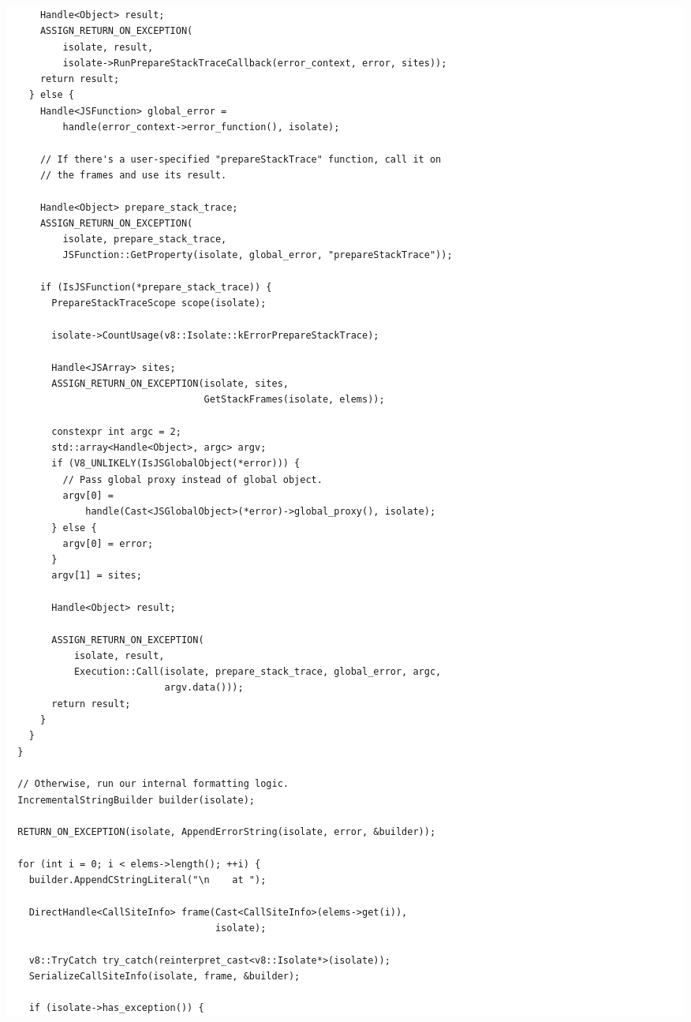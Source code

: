 ```
      Handle<Object> result;
      ASSIGN_RETURN_ON_EXCEPTION(
          isolate, result,
          isolate->RunPrepareStackTraceCallback(error_context, error, sites));
      return result;
    } else {
      Handle<JSFunction> global_error =
          handle(error_context->error_function(), isolate);

      // If there's a user-specified "prepareStackTrace" function, call it on
      // the frames and use its result.

      Handle<Object> prepare_stack_trace;
      ASSIGN_RETURN_ON_EXCEPTION(
          isolate, prepare_stack_trace,
          JSFunction::GetProperty(isolate, global_error, "prepareStackTrace"));

      if (IsJSFunction(*prepare_stack_trace)) {
        PrepareStackTraceScope scope(isolate);

        isolate->CountUsage(v8::Isolate::kErrorPrepareStackTrace);

        Handle<JSArray> sites;
        ASSIGN_RETURN_ON_EXCEPTION(isolate, sites,
                                   GetStackFrames(isolate, elems));

        constexpr int argc = 2;
        std::array<Handle<Object>, argc> argv;
        if (V8_UNLIKELY(IsJSGlobalObject(*error))) {
          // Pass global proxy instead of global object.
          argv[0] =
              handle(Cast<JSGlobalObject>(*error)->global_proxy(), isolate);
        } else {
          argv[0] = error;
        }
        argv[1] = sites;

        Handle<Object> result;

        ASSIGN_RETURN_ON_EXCEPTION(
            isolate, result,
            Execution::Call(isolate, prepare_stack_trace, global_error, argc,
                            argv.data()));
        return result;
      }
    }
  }

  // Otherwise, run our internal formatting logic.
  IncrementalStringBuilder builder(isolate);

  RETURN_ON_EXCEPTION(isolate, AppendErrorString(isolate, error, &builder));

  for (int i = 0; i < elems->length(); ++i) {
    builder.AppendCStringLiteral("\n    at ");

    DirectHandle<CallSiteInfo> frame(Cast<CallSiteInfo>(elems->get(i)),
                                     isolate);

    v8::TryCatch try_catch(reinterpret_cast<v8::Isolate*>(isolate));
    SerializeCallSiteInfo(isolate, frame, &builder);

    if (isolate->has_exception()) {
```